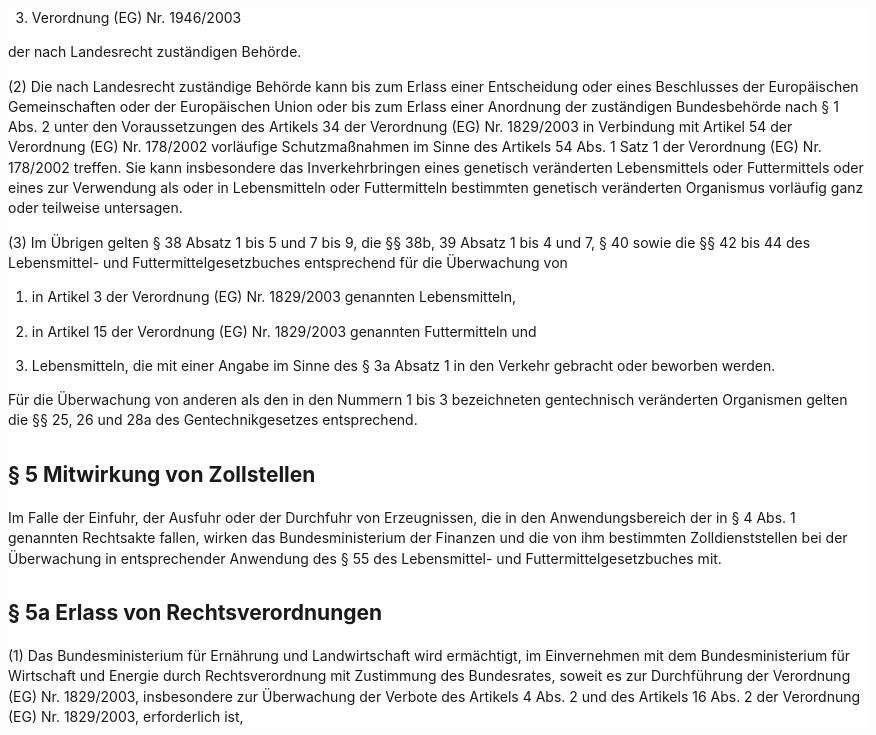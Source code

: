 3.  Verordnung (EG) Nr. 1946/2003



der nach Landesrecht zuständigen Behörde.

(2) Die nach Landesrecht zuständige Behörde kann bis zum Erlass einer
Entscheidung oder eines Beschlusses der Europäischen Gemeinschaften
oder der Europäischen Union oder bis zum Erlass einer Anordnung der
zuständigen Bundesbehörde nach § 1 Abs. 2 unter den Voraussetzungen
des Artikels 34 der Verordnung (EG) Nr. 1829/2003 in Verbindung mit
Artikel 54 der Verordnung (EG) Nr. 178/2002 vorläufige Schutzmaßnahmen
im Sinne des Artikels 54 Abs. 1 Satz 1 der Verordnung (EG) Nr.
178/2002 treffen. Sie kann insbesondere das Inverkehrbringen eines
genetisch veränderten Lebensmittels oder Futtermittels oder eines zur
Verwendung als oder in Lebensmitteln oder Futtermitteln bestimmten
genetisch veränderten Organismus vorläufig ganz oder teilweise
untersagen.

(3) Im Übrigen gelten § 38 Absatz 1 bis 5 und 7 bis 9, die §§ 38b, 39
Absatz 1 bis 4 und 7, § 40 sowie die §§ 42 bis 44 des Lebensmittel-
und Futtermittelgesetzbuches entsprechend für die Überwachung von

1.  in Artikel 3 der Verordnung (EG) Nr. 1829/2003 genannten
    Lebensmitteln,


2.  in Artikel 15 der Verordnung (EG) Nr. 1829/2003 genannten
    Futtermitteln und


3.  Lebensmitteln, die mit einer Angabe im Sinne des § 3a Absatz 1 in den
    Verkehr gebracht oder beworben werden.



Für die Überwachung von anderen als den in den Nummern 1 bis 3
bezeichneten gentechnisch veränderten Organismen gelten die §§ 25, 26
und 28a des Gentechnikgesetzes entsprechend.


## § 5 Mitwirkung von Zollstellen

Im Falle der Einfuhr, der Ausfuhr oder der Durchfuhr von Erzeugnissen,
die in den Anwendungsbereich der in § 4 Abs. 1 genannten Rechtsakte
fallen, wirken das Bundesministerium der Finanzen und die von ihm
bestimmten Zolldienststellen bei der Überwachung in entsprechender
Anwendung des § 55 des Lebensmittel- und Futtermittelgesetzbuches mit.


## § 5a Erlass von Rechtsverordnungen

(1) Das Bundesministerium für Ernährung und Landwirtschaft wird
ermächtigt, im Einvernehmen mit dem Bundesministerium für Wirtschaft
und Energie durch Rechtsverordnung mit Zustimmung des Bundesrates,
soweit es zur Durchführung der Verordnung (EG) Nr. 1829/2003,
insbesondere zur Überwachung der Verbote des Artikels 4 Abs. 2 und des
Artikels 16 Abs. 2 der Verordnung (EG) Nr. 1829/2003, erforderlich
ist,
